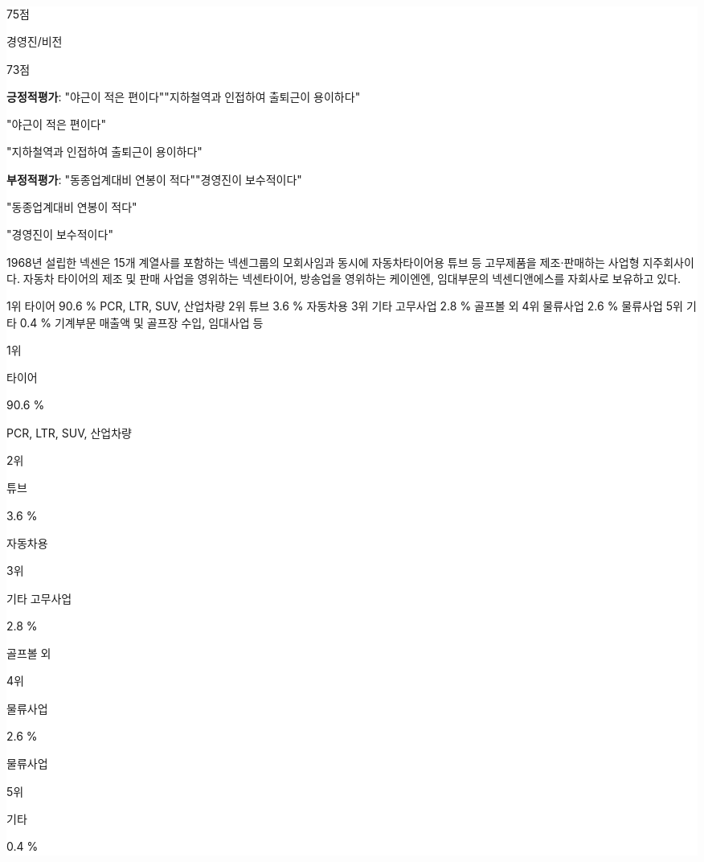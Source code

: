 75점

경영진/비전

73점

**긍정적평가**: "야근이 적은 편이다""지하철역과 인접하여 출퇴근이 용이하다"

"야근이 적은 편이다"

"지하철역과 인접하여 출퇴근이 용이하다"

**부정적평가**: "동종업계대비 연봉이 적다""경영진이 보수적이다"

"동종업계대비 연봉이 적다"

"경영진이 보수적이다"

1968년 설립한 넥센은 15개 계열사를 포함하는 넥센그룹의 모회사임과 동시에 자동차타이어용 튜브 등 고무제품을 제조·판매하는 사업형 지주회사이다. 자동차 타이어의 제조 및 판매 사업을 영위하는 넥센타이어, 방송업을 영위하는 케이엔엔, 임대부문의 넥센디앤에스를 자회사로 보유하고 있다.

1위 타이어 90.6 % PCR, LTR, SUV, 산업차량
2위 튜브 3.6 % 자동차용
3위 기타 고무사업 2.8 % 골프볼 외
4위 물류사업 2.6 % 물류사업
5위 기타 0.4 % 기계부문 매출액 및 골프장 수입, 임대사업 등

1위

타이어

90.6 %

PCR, LTR, SUV, 산업차량

2위

튜브

3.6 %

자동차용

3위

기타 고무사업

2.8 %

골프볼 외

4위

물류사업

2.6 %

물류사업

5위

기타

0.4 %

